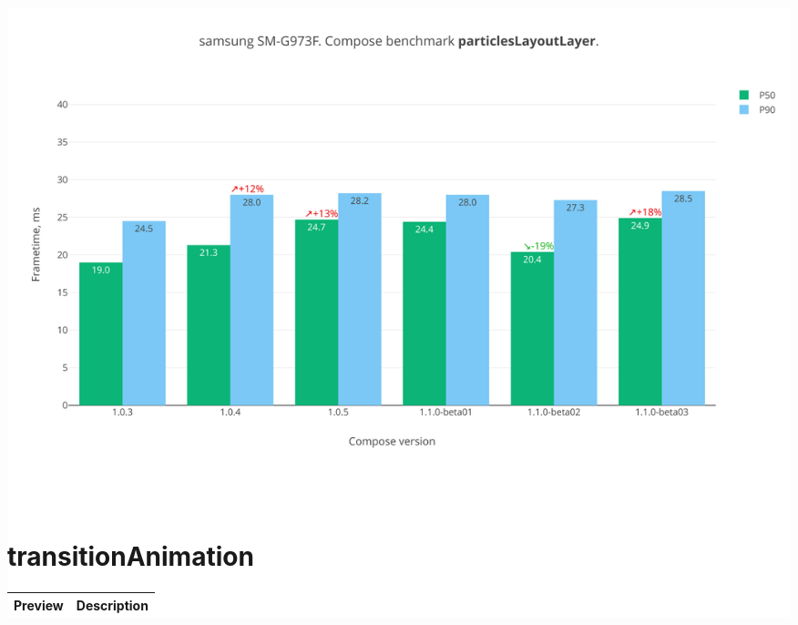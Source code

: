 ![summary](summary/particlesLayoutLayer_summary.svg)

<br/>

# transitionAnimation

Preview | Description
----- | -----
